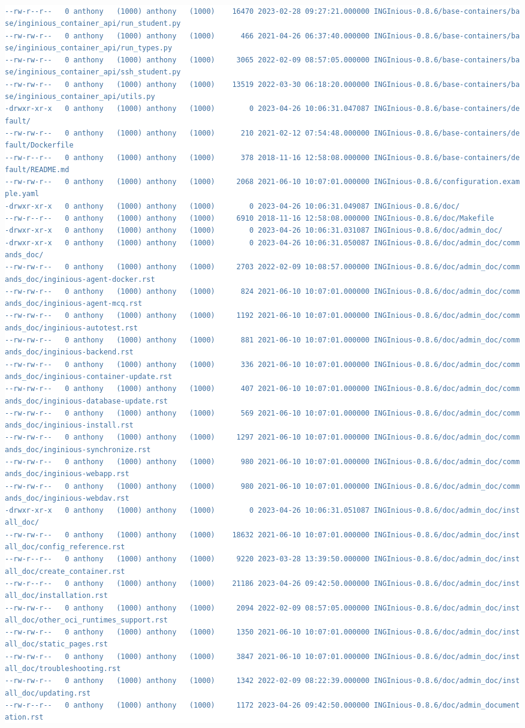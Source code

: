 ```diff
--rw-r--r--   0 anthony   (1000) anthony   (1000)    16470 2023-02-28 09:27:21.000000 INGInious-0.8.6/base-containers/base/inginious_container_api/run_student.py
--rw-rw-r--   0 anthony   (1000) anthony   (1000)      466 2021-04-26 06:37:40.000000 INGInious-0.8.6/base-containers/base/inginious_container_api/run_types.py
--rw-rw-r--   0 anthony   (1000) anthony   (1000)     3065 2022-02-09 08:57:05.000000 INGInious-0.8.6/base-containers/base/inginious_container_api/ssh_student.py
--rw-rw-r--   0 anthony   (1000) anthony   (1000)    13519 2022-03-30 06:18:20.000000 INGInious-0.8.6/base-containers/base/inginious_container_api/utils.py
-drwxr-xr-x   0 anthony   (1000) anthony   (1000)        0 2023-04-26 10:06:31.047087 INGInious-0.8.6/base-containers/default/
--rw-rw-r--   0 anthony   (1000) anthony   (1000)      210 2021-02-12 07:54:48.000000 INGInious-0.8.6/base-containers/default/Dockerfile
--rw-r--r--   0 anthony   (1000) anthony   (1000)      378 2018-11-16 12:58:08.000000 INGInious-0.8.6/base-containers/default/README.md
--rw-rw-r--   0 anthony   (1000) anthony   (1000)     2068 2021-06-10 10:07:01.000000 INGInious-0.8.6/configuration.example.yaml
-drwxr-xr-x   0 anthony   (1000) anthony   (1000)        0 2023-04-26 10:06:31.049087 INGInious-0.8.6/doc/
--rw-r--r--   0 anthony   (1000) anthony   (1000)     6910 2018-11-16 12:58:08.000000 INGInious-0.8.6/doc/Makefile
-drwxr-xr-x   0 anthony   (1000) anthony   (1000)        0 2023-04-26 10:06:31.031087 INGInious-0.8.6/doc/admin_doc/
-drwxr-xr-x   0 anthony   (1000) anthony   (1000)        0 2023-04-26 10:06:31.050087 INGInious-0.8.6/doc/admin_doc/commands_doc/
--rw-rw-r--   0 anthony   (1000) anthony   (1000)     2703 2022-02-09 10:08:57.000000 INGInious-0.8.6/doc/admin_doc/commands_doc/inginious-agent-docker.rst
--rw-rw-r--   0 anthony   (1000) anthony   (1000)      824 2021-06-10 10:07:01.000000 INGInious-0.8.6/doc/admin_doc/commands_doc/inginious-agent-mcq.rst
--rw-rw-r--   0 anthony   (1000) anthony   (1000)     1192 2021-06-10 10:07:01.000000 INGInious-0.8.6/doc/admin_doc/commands_doc/inginious-autotest.rst
--rw-rw-r--   0 anthony   (1000) anthony   (1000)      881 2021-06-10 10:07:01.000000 INGInious-0.8.6/doc/admin_doc/commands_doc/inginious-backend.rst
--rw-rw-r--   0 anthony   (1000) anthony   (1000)      336 2021-06-10 10:07:01.000000 INGInious-0.8.6/doc/admin_doc/commands_doc/inginious-container-update.rst
--rw-rw-r--   0 anthony   (1000) anthony   (1000)      407 2021-06-10 10:07:01.000000 INGInious-0.8.6/doc/admin_doc/commands_doc/inginious-database-update.rst
--rw-rw-r--   0 anthony   (1000) anthony   (1000)      569 2021-06-10 10:07:01.000000 INGInious-0.8.6/doc/admin_doc/commands_doc/inginious-install.rst
--rw-rw-r--   0 anthony   (1000) anthony   (1000)     1297 2021-06-10 10:07:01.000000 INGInious-0.8.6/doc/admin_doc/commands_doc/inginious-synchronize.rst
--rw-rw-r--   0 anthony   (1000) anthony   (1000)      980 2021-06-10 10:07:01.000000 INGInious-0.8.6/doc/admin_doc/commands_doc/inginious-webapp.rst
--rw-rw-r--   0 anthony   (1000) anthony   (1000)      980 2021-06-10 10:07:01.000000 INGInious-0.8.6/doc/admin_doc/commands_doc/inginious-webdav.rst
-drwxr-xr-x   0 anthony   (1000) anthony   (1000)        0 2023-04-26 10:06:31.051087 INGInious-0.8.6/doc/admin_doc/install_doc/
--rw-rw-r--   0 anthony   (1000) anthony   (1000)    18632 2021-06-10 10:07:01.000000 INGInious-0.8.6/doc/admin_doc/install_doc/config_reference.rst
--rw-r--r--   0 anthony   (1000) anthony   (1000)     9220 2023-03-28 13:39:50.000000 INGInious-0.8.6/doc/admin_doc/install_doc/create_container.rst
--rw-r--r--   0 anthony   (1000) anthony   (1000)    21186 2023-04-26 09:42:50.000000 INGInious-0.8.6/doc/admin_doc/install_doc/installation.rst
--rw-rw-r--   0 anthony   (1000) anthony   (1000)     2094 2022-02-09 08:57:05.000000 INGInious-0.8.6/doc/admin_doc/install_doc/other_oci_runtimes_support.rst
--rw-rw-r--   0 anthony   (1000) anthony   (1000)     1350 2021-06-10 10:07:01.000000 INGInious-0.8.6/doc/admin_doc/install_doc/static_pages.rst
--rw-rw-r--   0 anthony   (1000) anthony   (1000)     3847 2021-06-10 10:07:01.000000 INGInious-0.8.6/doc/admin_doc/install_doc/troubleshooting.rst
--rw-rw-r--   0 anthony   (1000) anthony   (1000)     1342 2022-02-09 08:22:39.000000 INGInious-0.8.6/doc/admin_doc/install_doc/updating.rst
--rw-r--r--   0 anthony   (1000) anthony   (1000)     1172 2023-04-26 09:42:50.000000 INGInious-0.8.6/doc/admin_documentation.rst
```